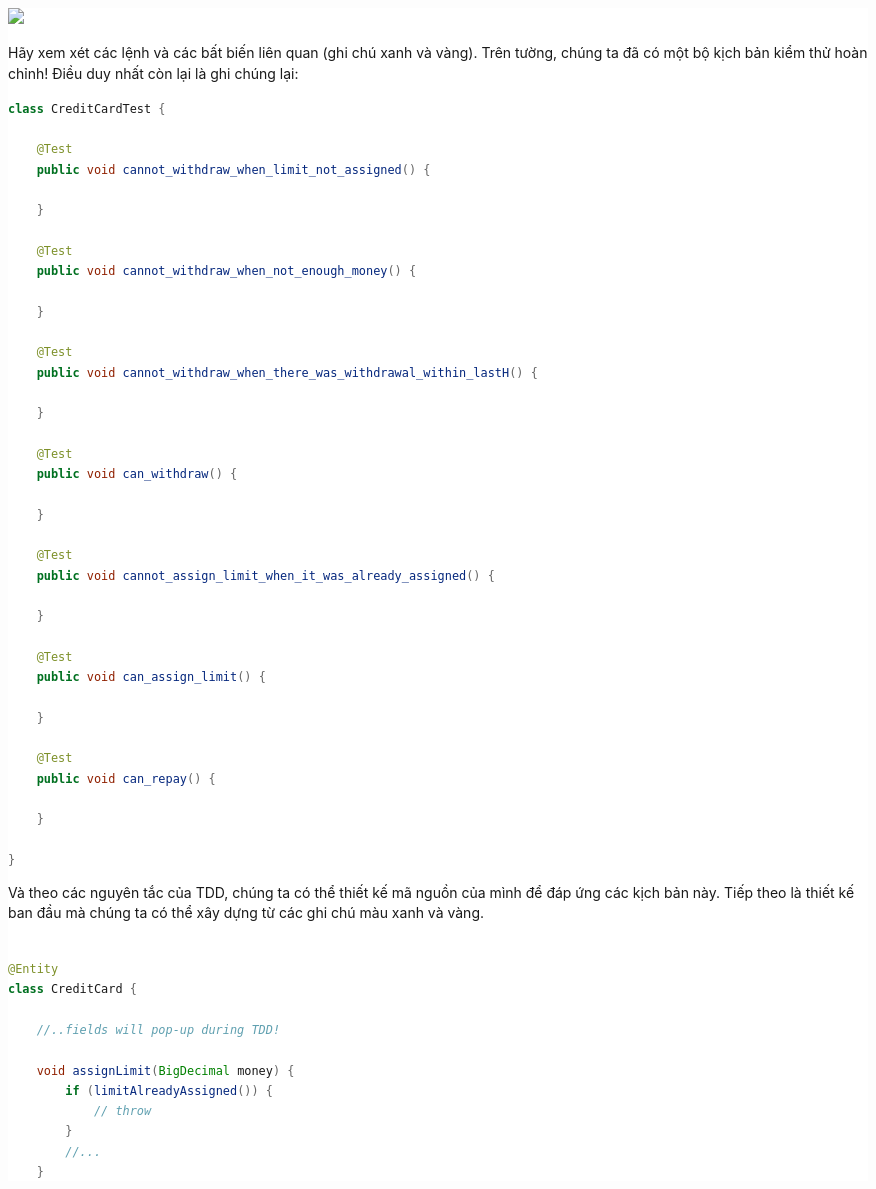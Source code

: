 ![](https://i.imgur.com/LBOtKc5.png)

Hãy xem xét các lệnh và các bất biến liên quan (ghi chú xanh và vàng). Trên tường, chúng ta đã có một bộ kịch bản kiểm
thử hoàn chỉnh! Điều duy nhất còn lại là ghi chúng lại:

```java
class CreditCardTest {

    @Test
    public void cannot_withdraw_when_limit_not_assigned() {

    }

    @Test
    public void cannot_withdraw_when_not_enough_money() {

    }

    @Test
    public void cannot_withdraw_when_there_was_withdrawal_within_lastH() {

    }

    @Test
    public void can_withdraw() {

    }

    @Test
    public void cannot_assign_limit_when_it_was_already_assigned() {

    }

    @Test
    public void can_assign_limit() {

    }

    @Test
    public void can_repay() {

    }

}
```

Và theo các nguyên tắc của TDD, chúng ta có thể thiết kế mã nguồn của mình để đáp ứng các kịch bản này. Tiếp theo là
thiết kế ban đầu mà chúng ta có thể xây dựng từ các ghi chú màu xanh và vàng.

```java

@Entity
class CreditCard {

    //..fields will pop-up during TDD!

    void assignLimit(BigDecimal money) {
        if (limitAlreadyAssigned()) {
            // throw
        }
        //...
    }

```